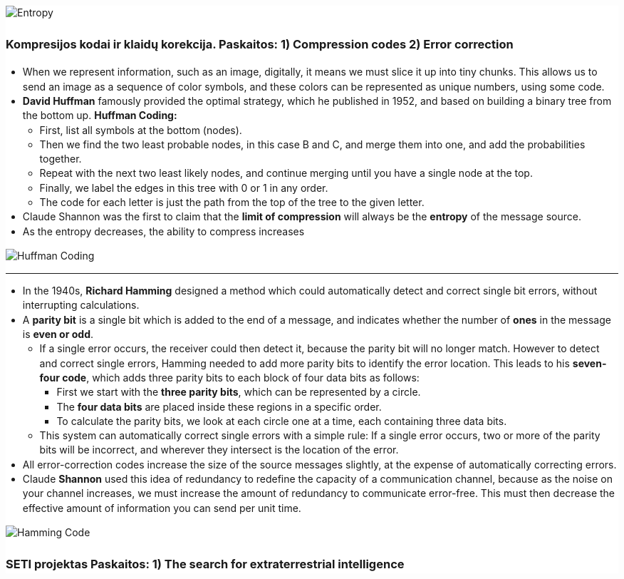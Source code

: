 ![Entropy](https://computersciencesource.files.wordpress.com/2010/01/entropycalc1.png)

### Kompresijos kodai ir klaidų korekcija. Paskaitos: 1) Compression codes 2) Error correction

- When we represent information, such as an image, digitally, it means we must slice it up into tiny chunks. This allows us to send an image as a sequence of color symbols, and these colors can be represented as unique numbers, using some code.
- **David Huffman** famously provided the optimal strategy, which he published in 1952, and based on building a binary tree from the bottom up. **Huffman Coding:**
  - First, list all symbols at the bottom (nodes).
  - Then we find the two least probable nodes, in this case B and C, and merge them into one, and add the probabilities together.
  - Repeat with the next two least likely nodes, and continue merging until you have a single node at the top.
  - Finally, we label the edges in this tree with 0 or 1 in any order.
  - The code for each letter is just the path from the top of the tree to the given letter.
- Claude Shannon was the first to claim that the **limit of compression** will always be the **entropy** of the message source.
- As the entropy decreases, the ability to compress increases

![Huffman Coding](https://i.stack.imgur.com/9T1Am.png)

---

- In the 1940s, **Richard Hamming** designed a method which could automatically detect and correct single bit errors, without interrupting calculations.
- A **parity bit** is a single bit which is added to the end of a message, and indicates whether the number of **ones** in the message is **even or odd**.
  - If a single error occurs, the receiver could then detect it, because the parity bit will no longer match. However to detect and correct single errors, Hamming needed to add more parity bits to identify the error location. This leads to his **seven-four code**, which adds three parity bits to each block of four data bits as follows:
    - First we start with the **three parity bits**, which can be represented by a circle.
    - The **four data bits** are placed inside these regions in a specific order.
    - To calculate the parity bits, we look at each circle one at a time, each containing three data bits.
  - This system can automatically correct single errors with a simple rule: If a single error occurs, two or more of the parity bits will be incorrect, and wherever they intersect is the location of the error.
- All error-correction codes increase the size of the source messages slightly, at the expense of automatically correcting errors.
- Claude **Shannon** used this idea of redundancy to redefine the capacity of a communication channel, because as the noise on your channel increases, we must increase the amount of redundancy to communicate error-free. This must then decrease the effective amount of information you can send per unit time.

![Hamming Code](https://upload.wikimedia.org/wikipedia/commons/thumb/b/b0/Hamming%287%2C4%29.svg/320px-Hamming%287%2C4%29.svg.png)

### SETI projektas Paskaitos: 1) The search for extraterrestrial intelligence
